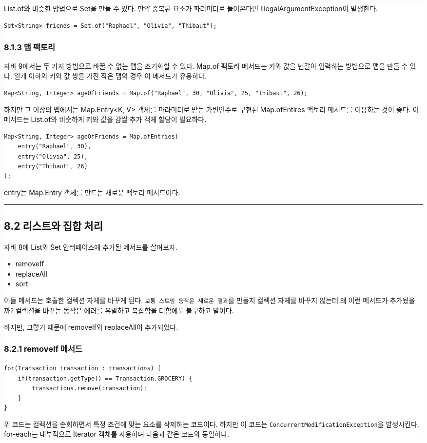 List.of와 비슷한 방법으로 Set을 만들 수 있다.
만약 중복된 요소가 파리미터로 들어온다면 IllegalArgumentException이 발생한다.

```text
Set<String> friends = Set.of("Raphael", "Olivia", "Thibaut");
```

### 8.1.3 맵 팩토리

자바 9에서는 두 가지 방법으로 바꿀 수 없는 맵을 초기화할 수 있다. Map.of 팩토리 메서드는 키와 값을 번갈아 입력하는 방법으로 맵을 만들 수 있다.
열개 이하의 키와 값 쌍을 가진 작은 맵의 경우 이 메서드가 유용하다.

```text
Map<String, Integer> ageOfFriends = Map.of("Raphael", 30, "Olivia", 25, "Thibaut", 26);
```

하지만 그 이상의 맵에서는 Map.Entry<K, V> 객체를 파라미터로 받는 가변인수로 구현된
Map.ofEntires 팩토리 메서드를 이용하는 것이 좋다. 이 메서드는 List.of와 비슷하게 키와 값을 감쌀 추가 객체 할당이 필요하다.

```text
Map<String, Integer> ageOfFriends = Map.ofEntries(
    entry("Raphael", 30),
    entry("Olivia", 25),
    entry("Thibaut", 26)
);
```

entry는 Map.Entry 객체를 만드는 새로운 팩토리 메서드이다.

---

## 8.2 리스트와 집합 처리

자바 8에 List와 Set 인터페이스에 추가된 메서드를 살펴보자.

- removeIf
- replaceAll
- sort

이들 메서드는 호출한 컬렉션 자체를 바꾸게 된다. `보통 스트림 동작은 새로운 결과`를 만들지
컬렉션 자체를 바꾸지 않는데 왜 이런 메서드가 추가됬을까? 컬렉션을 바꾸는 동작은 에러를 유발하고 복잡함을 더함에도 불구하고 말이다.

하지만, 그렇기 때문에 removeIf와 replaceAll이 추가되었다.

### 8.2.1 removeIf 메서드

```text
for(Transaction transaction : transactions) {
    if(transaction.getType() == Transaction.GROCERY) {
        transactions.remove(transaction);
    }
}
```

위 코드는 컬렉션을 순회하면서 특정 조건에 맞는 요소를 삭제하는 코드이다.
하지만 이 코드는 `ConcurrentModificationException`을 발생시킨다.
for-each는 내부적으로 Iterator 객체를 사용하며 다음과 같은 코드와 동일하다.
